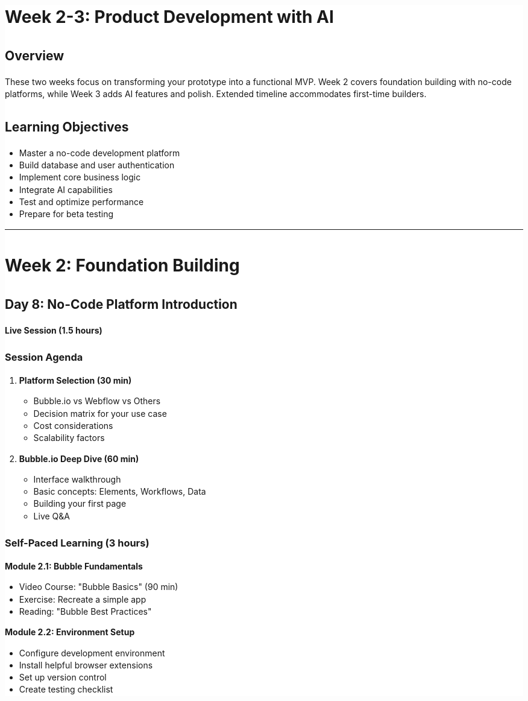 # Week 2-3: Product Development with AI

## Overview
These two weeks focus on transforming your prototype into a functional MVP. Week 2 covers foundation building with no-code platforms, while Week 3 adds AI features and polish. Extended timeline accommodates first-time builders.

## Learning Objectives
- Master a no-code development platform
- Build database and user authentication
- Implement core business logic
- Integrate AI capabilities
- Test and optimize performance
- Prepare for beta testing

---

# Week 2: Foundation Building

## Day 8: No-Code Platform Introduction
**Live Session (1.5 hours)**

### Session Agenda
1. **Platform Selection (30 min)**
   - Bubble.io vs Webflow vs Others
   - Decision matrix for your use case
   - Cost considerations
   - Scalability factors

2. **Bubble.io Deep Dive (60 min)**
   - Interface walkthrough
   - Basic concepts: Elements, Workflows, Data
   - Building your first page
   - Live Q&A

### Self-Paced Learning (3 hours)
**Module 2.1: Bubble Fundamentals**
- Video Course: "Bubble Basics" (90 min)
- Exercise: Recreate a simple app
- Reading: "Bubble Best Practices"

**Module 2.2: Environment Setup**
- Configure development environment
- Install helpful browser extensions
- Set up version control
- Create testing checklist
